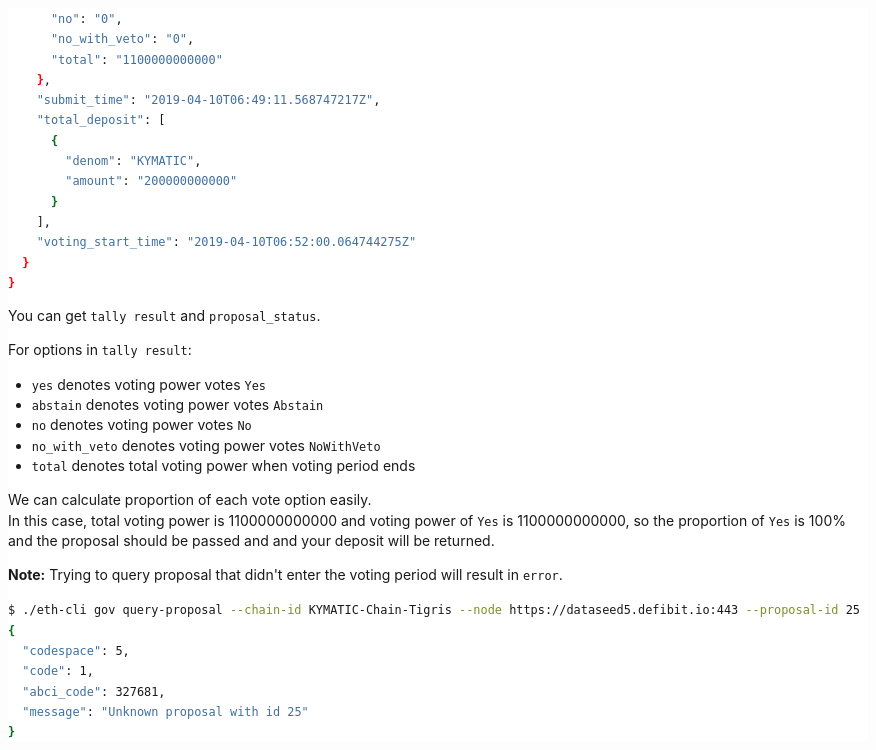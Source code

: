 ```bash
      "no": "0",
      "no_with_veto": "0",
      "total": "1100000000000"
    },
    "submit_time": "2019-04-10T06:49:11.568747217Z",
    "total_deposit": [
      {
        "denom": "KYMATIC",
        "amount": "200000000000"
      }
    ],
    "voting_start_time": "2019-04-10T06:52:00.064744275Z"
  }
}
```

You can get `tally result` and `proposal_status`.<br/>

For options in `tally result`:

- `yes` denotes voting power votes `Yes`
- `abstain` denotes voting power votes `Abstain`
- `no` denotes voting power votes `No`
- `no_with_veto` denotes voting power votes `NoWithVeto`
- `total` denotes total voting power when voting period ends

We can calculate proportion of each vote option easily.<br/>
In this case, total voting power is 1100000000000 and voting power of `Yes` is 1100000000000,
so the proportion of `Yes` is 100% and the proposal should be passed and and your deposit will be returned.

**Note:** Trying to query proposal that didn't enter the voting period will result in `error`.

```bash
$ ./eth-cli gov query-proposal --chain-id KYMATIC-Chain-Tigris --node https://dataseed5.defibit.io:443 --proposal-id 25
{
  "codespace": 5,
  "code": 1,
  "abci_code": 327681,
  "message": "Unknown proposal with id 25"
}
```
